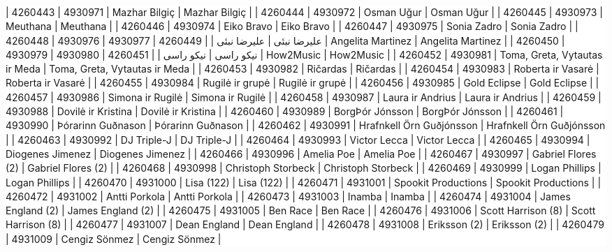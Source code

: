 | 4260443 | 4930971 | Mazhar Bilgiç | Mazhar Bilgiç |
| 4260444 | 4930972 | Osman Uğur | Osman Uğur |
| 4260445 | 4930973 | Meuthana | Meuthana |
| 4260446 | 4930974 | Eiko Bravo | Eiko Bravo |
| 4260447 | 4930975 | Sonia Zadro | Sonia Zadro |
| 4260448 | 4930976 | علیرضا نبئی | علیرضا نبئی |
| 4260449 | 4930977 | Angelita Martinez | Angelita Martinez |
| 4260450 | 4930979 | نیکو راسی | نیکو راسی |
| 4260451 | 4930980 | How2Music | How2Music |
| 4260452 | 4930981 | Toma, Greta, Vytautas ir Meda | Toma, Greta, Vytautas ir Meda |
| 4260453 | 4930982 | Ričardas | Ričardas |
| 4260454 | 4930983 | Roberta ir Vasarė | Roberta ir Vasarė |
| 4260455 | 4930984 | Rugilė ir grupė | Rugilė ir grupė |
| 4260456 | 4930985 | Gold Eclipse | Gold Eclipse |
| 4260457 | 4930986 | Simona ir Rugilė | Simona ir Rugilė |
| 4260458 | 4930987 | Laura ir Andrius | Laura ir Andrius |
| 4260459 | 4930988 | Dovilė ir Kristina | Dovilė ir Kristina |
| 4260460 | 4930989 | BorgÞór Jónsson | BorgÞór Jónsson |
| 4260461 | 4930990 | Þórarinn Guðnason | Þórarinn Guðnason |
| 4260462 | 4930991 | Hrafnkell Örn Guðjónsson | Hrafnkell Örn Guðjónsson |
| 4260463 | 4930992 | DJ Triple-J | DJ Triple-J |
| 4260464 | 4930993 | Victor Lecca | Victor Lecca |
| 4260465 | 4930994 | Diogenes Jimenez | Diogenes Jimenez |
| 4260466 | 4930996 | Amelia Poe | Amelia Poe |
| 4260467 | 4930997 | Gabriel Flores (2) | Gabriel Flores (2) |
| 4260468 | 4930998 | Christoph Storbeck | Christoph Storbeck |
| 4260469 | 4930999 | Logan Phillips | Logan Phillips |
| 4260470 | 4931000 | Lisa (122) | Lisa (122) |
| 4260471 | 4931001 | Spookit Productions | Spookit Productions |
| 4260472 | 4931002 | Antti Porkola | Antti Porkola |
| 4260473 | 4931003 | Inamba | Inamba |
| 4260474 | 4931004 | James England (2) | James England (2) |
| 4260475 | 4931005 | Ben Race | Ben Race |
| 4260476 | 4931006 | Scott Harrison (8) | Scott Harrison (8) |
| 4260477 | 4931007 | Dean England | Dean England |
| 4260478 | 4931008 | Eriksson (2) | Eriksson (2) |
| 4260479 | 4931009 | Cengiz Sönmez | Cengiz Sönmez |